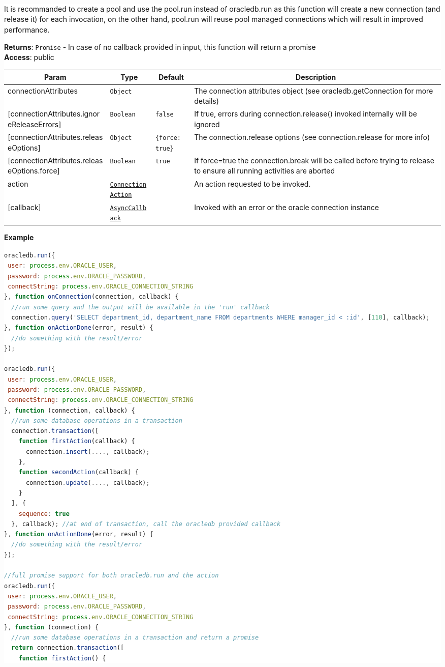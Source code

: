 It is recommanded to create a pool and use the pool.run instead of oracledb.run as this function will create a new connection (and release it) for each invocation,
on the other hand, pool.run will reuse pool managed connections which will result in improved performance.

**Returns**: <code>Promise</code> - In case of no callback provided in input, this function will return a promise  
**Access**: public  

| Param | Type | Default | Description |
| --- | --- | --- | --- |
| connectionAttributes | <code>Object</code> |  | The connection attributes object (see oracledb.getConnection for more details) |
| [connectionAttributes.ignoreReleaseErrors] | <code>Boolean</code> | <code>false</code> | If true, errors during connection.release() invoked internally will be ignored |
| [connectionAttributes.releaseOptions] | <code>Object</code> | <code>{force: true}</code> | The connection.release options (see connection.release for more info) |
| [connectionAttributes.releaseOptions.force] | <code>Boolean</code> | <code>true</code> | If force=true the connection.break will be called before trying to release to ensure all running activities are aborted |
| action | [<code>ConnectionAction</code>](#ConnectionAction) |  | An action requested to be invoked. |
| [callback] | [<code>AsyncCallback</code>](#AsyncCallback) |  | Invoked with an error or the oracle connection instance |

**Example**  
```js
oracledb.run({
 user: process.env.ORACLE_USER,
 password: process.env.ORACLE_PASSWORD,
 connectString: process.env.ORACLE_CONNECTION_STRING
}, function onConnection(connection, callback) {
  //run some query and the output will be available in the 'run' callback
  connection.query('SELECT department_id, department_name FROM departments WHERE manager_id < :id', [110], callback);
}, function onActionDone(error, result) {
  //do something with the result/error
});

oracledb.run({
 user: process.env.ORACLE_USER,
 password: process.env.ORACLE_PASSWORD,
 connectString: process.env.ORACLE_CONNECTION_STRING
}, function (connection, callback) {
  //run some database operations in a transaction
  connection.transaction([
    function firstAction(callback) {
      connection.insert(...., callback);
    },
    function secondAction(callback) {
      connection.update(...., callback);
    }
  ], {
    sequence: true
  }, callback); //at end of transaction, call the oracledb provided callback
}, function onActionDone(error, result) {
  //do something with the result/error
});

//full promise support for both oracledb.run and the action
oracledb.run({
 user: process.env.ORACLE_USER,
 password: process.env.ORACLE_PASSWORD,
 connectString: process.env.ORACLE_CONNECTION_STRING
}, function (connection) {
  //run some database operations in a transaction and return a promise
  return connection.transaction([
    function firstAction() {
```